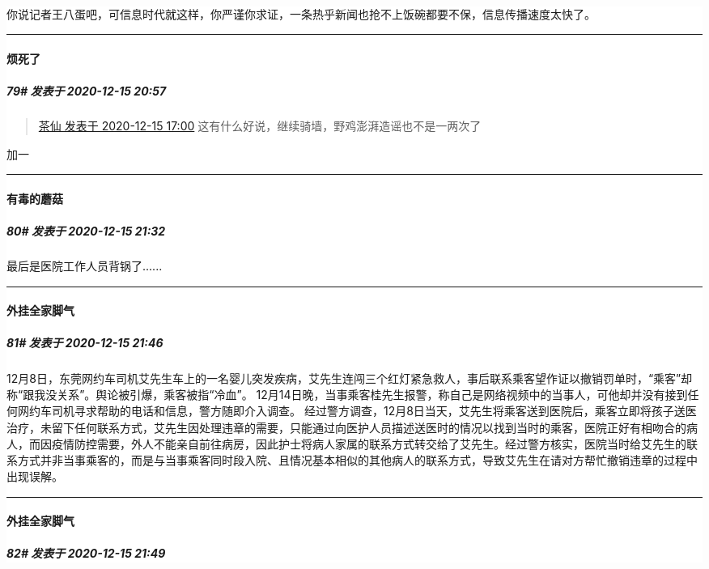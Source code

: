 
你说记者王八蛋吧，可信息时代就这样，你严谨你求证，一条热乎新闻也抢不上饭碗都要不保，信息传播速度太快了。







*****

####  烦死了  
##### 79#       发表于 2020-12-15 20:57



<blockquote><a href="httphttps://bbs.saraba1st.com/2b/forum.php?mod=redirect&amp;goto=findpost&amp;pid=49729736&amp;ptid=1977751" target="_blank">茶仙 发表于 2020-12-15 17:00</a>
这有什么好说，继续骑墙，野鸡澎湃造谣也不是一两次了</blockquote>
加一







*****

####  有毒的蘑菇  
##### 80#       发表于 2020-12-15 21:32




最后是医院工作人员背锅了......







*****

####  外挂全家脚气  
##### 81#       发表于 2020-12-15 21:46




12月8日，东莞网约车司机艾先生车上的一名婴儿突发疾病，艾先生连闯三个红灯紧急救人，事后联系乘客望作证以撤销罚单时，“乘客”却称“跟我没关系”。舆论被引爆，乘客被指“冷血”。
12月14日晚，当事乘客桂先生报警，称自己是网络视频中的当事人，可他却并没有接到任何网约车司机寻求帮助的电话和信息，警方随即介入调查。
经过警方调查，12月8日当天，艾先生将乘客送到医院后，乘客立即将孩子送医治疗，未留下任何联系方式，艾先生因处理违章的需要，只能通过向医护人员描述送医时的情况以找到当时的乘客，医院正好有相吻合的病人，而因疫情防控需要，外人不能亲自前往病房，因此护士将病人家属的联系方式转交给了艾先生。经过警方核实，医院当时给艾先生的联系方式并非当事乘客的，而是与当事乘客同时段入院、且情况基本相似的其他病人的联系方式，导致艾先生在请对方帮忙撤销违章的过程中出现误解。







*****

####  外挂全家脚气  
##### 82#       发表于 2020-12-15 21:49
